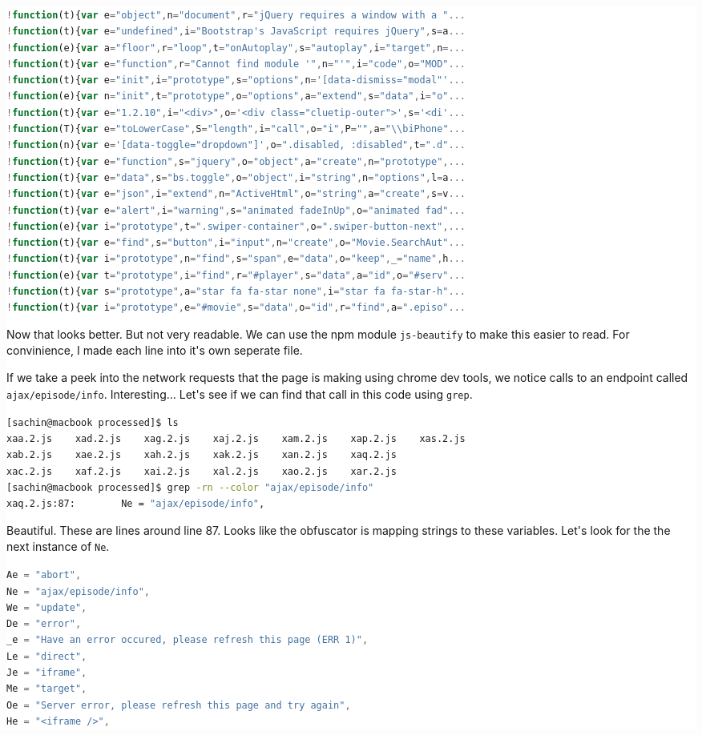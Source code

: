 ```javascript
!function(t){var e="object",n="document",r="jQuery requires a window with a "...
!function(t){var e="undefined",i="Bootstrap's JavaScript requires jQuery",s=a...
!function(e){var a="floor",r="loop",t="onAutoplay",s="autoplay",i="target",n=...
!function(t){var e="function",r="Cannot find module '",n="'",i="code",o="MOD"...
!function(t){var e="init",i="prototype",s="options",n='[data-dismiss="modal"'...
!function(e){var n="init",t="prototype",o="options",a="extend",s="data",i="o"...
!function(t){var e="1.2.10",i="<div>",o='<div class="cluetip-outer">',s='<di'...
!function(T){var e="toLowerCase",S="length",i="call",o="i",P="",a="\\biPhone"...
!function(n){var e='[data-toggle="dropdown"]',o=".disabled, :disabled",t=".d"...
!function(t){var e="function",s="jquery",o="object",a="create",n="prototype",...
!function(t){var e="data",s="bs.toggle",o="object",i="string",n="options",l=a...
!function(t){var e="json",i="extend",n="ActiveHtml",o="string",a="create",s=v...
!function(t){var e="alert",i="warning",s="animated fadeInUp",o="animated fad"...
!function(e){var i="prototype",t=".swiper-container",o=".swiper-button-next",...
!function(t){var e="find",s="button",i="input",n="create",o="Movie.SearchAut"...
!function(t){var i="prototype",n="find",s="span",e="data",o="keep",_="name",h...
!function(e){var t="prototype",i="find",r="#player",s="data",a="id",o="#serv"...
!function(t){var s="prototype",a="star fa fa-star none",i="star fa fa-star-h"...
!function(t){var i="prototype",e="#movie",s="data",o="id",r="find",a=".episo"...
```

Now that looks better. But not very readable. We can use the npm module `js-beautify` to make this
easier to read. For convinience, I made each line into it's own seperate file. 

If we take a peek into the network requests that the page is making using chrome dev tools, we
notice calls to an endpoint called `ajax/episode/info`. Interesting... Let's see if we can find that
call in this code using `grep`. 

```bash
[sachin@macbook processed]$ ls
xaa.2.js	xad.2.js	xag.2.js	xaj.2.js	xam.2.js	xap.2.js	xas.2.js
xab.2.js	xae.2.js	xah.2.js	xak.2.js	xan.2.js	xaq.2.js
xac.2.js	xaf.2.js	xai.2.js	xal.2.js	xao.2.js	xar.2.js
[sachin@macbook processed]$ grep -rn --color "ajax/episode/info"
xaq.2.js:87:        Ne = "ajax/episode/info",
```

Beautiful. These are lines around line 87. Looks like the obfuscator is mapping strings to these
variables. Let's look for the the next instance of `Ne`.

```javascript
Ae = "abort",
Ne = "ajax/episode/info",
We = "update",
De = "error",
_e = "Have an error occured, please refresh this page (ERR 1)",
Le = "direct",
Je = "iframe",
Me = "target",
Oe = "Server error, please refresh this page and try again",
He = "<iframe />",
```
